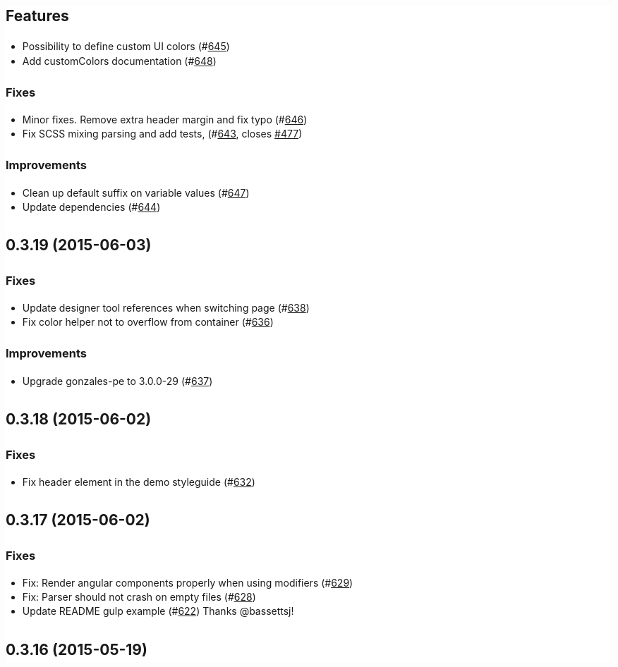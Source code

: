 ## Features

* Possibility to define custom UI colors (#[645](https://github.com/SC5/sc5-styleguide/pull/645))
* Add customColors documentation (#[648](https://github.com/SC5/sc5-styleguide/pull/648))

### Fixes

* Minor fixes. Remove extra header margin and fix typo (#[646](https://github.com/SC5/sc5-styleguide/pull/646))
* Fix SCSS mixing parsing and add tests, (#[643](https://github.com/SC5/sc5-styleguide/pull/643), closes [#477](https://github.com/SC5/sc5-styleguide/issues/477))

### Improvements

* Clean up default suffix on variable values (#[647](https://github.com/SC5/sc5-styleguide/pull/647))
* Update dependencies (#[644](https://github.com/SC5/sc5-styleguide/pull/644))

## 0.3.19 (2015-06-03)

### Fixes

* Update designer tool references when switching page (#[638](https://github.com/SC5/sc5-styleguide/pull/638))
* Fix color helper not to overflow from container (#[636](https://github.com/SC5/sc5-styleguide/pull/636))

### Improvements

* Upgrade gonzales-pe to 3.0.0-29 (#[637](https://github.com/SC5/sc5-styleguide/pull/637))

## 0.3.18 (2015-06-02)

### Fixes

* Fix header element in the demo styleguide (#[632](https://github.com/SC5/sc5-styleguide/pull/632))

## 0.3.17 (2015-06-02)

### Fixes

* Fix: Render angular components properly when using modifiers (#[629](https://github.com/SC5/sc5-styleguide/pull/629))
* Fix: Parser should not crash on empty files (#[628](https://github.com/SC5/sc5-styleguide/pull/628))
* Update README gulp example (#[622](https://github.com/SC5/sc5-styleguide/pull/622)) Thanks @bassettsj!

## 0.3.16 (2015-05-19)

